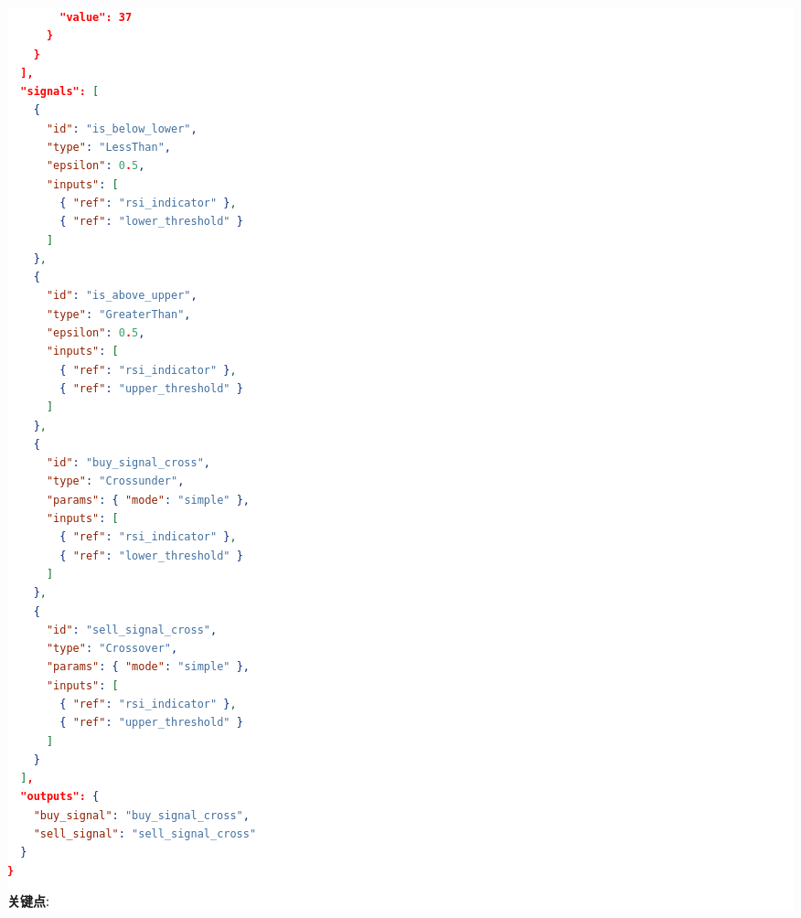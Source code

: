 ```json
        "value": 37
      }
    }
  ],
  "signals": [
    {
      "id": "is_below_lower",
      "type": "LessThan",
      "epsilon": 0.5,
      "inputs": [
        { "ref": "rsi_indicator" },
        { "ref": "lower_threshold" }
      ]
    },
    {
      "id": "is_above_upper",
      "type": "GreaterThan",
      "epsilon": 0.5,
      "inputs": [
        { "ref": "rsi_indicator" },
        { "ref": "upper_threshold" }
      ]
    },
    {
      "id": "buy_signal_cross",
      "type": "Crossunder",
      "params": { "mode": "simple" },
      "inputs": [
        { "ref": "rsi_indicator" },
        { "ref": "lower_threshold" }
      ]
    },
    {
      "id": "sell_signal_cross",
      "type": "Crossover",
      "params": { "mode": "simple" },
      "inputs": [
        { "ref": "rsi_indicator" },
        { "ref": "upper_threshold" }
      ]
    }
  ],
  "outputs": {
    "buy_signal": "buy_signal_cross",
    "sell_signal": "sell_signal_cross"
  }
}
```

**关键点**:
